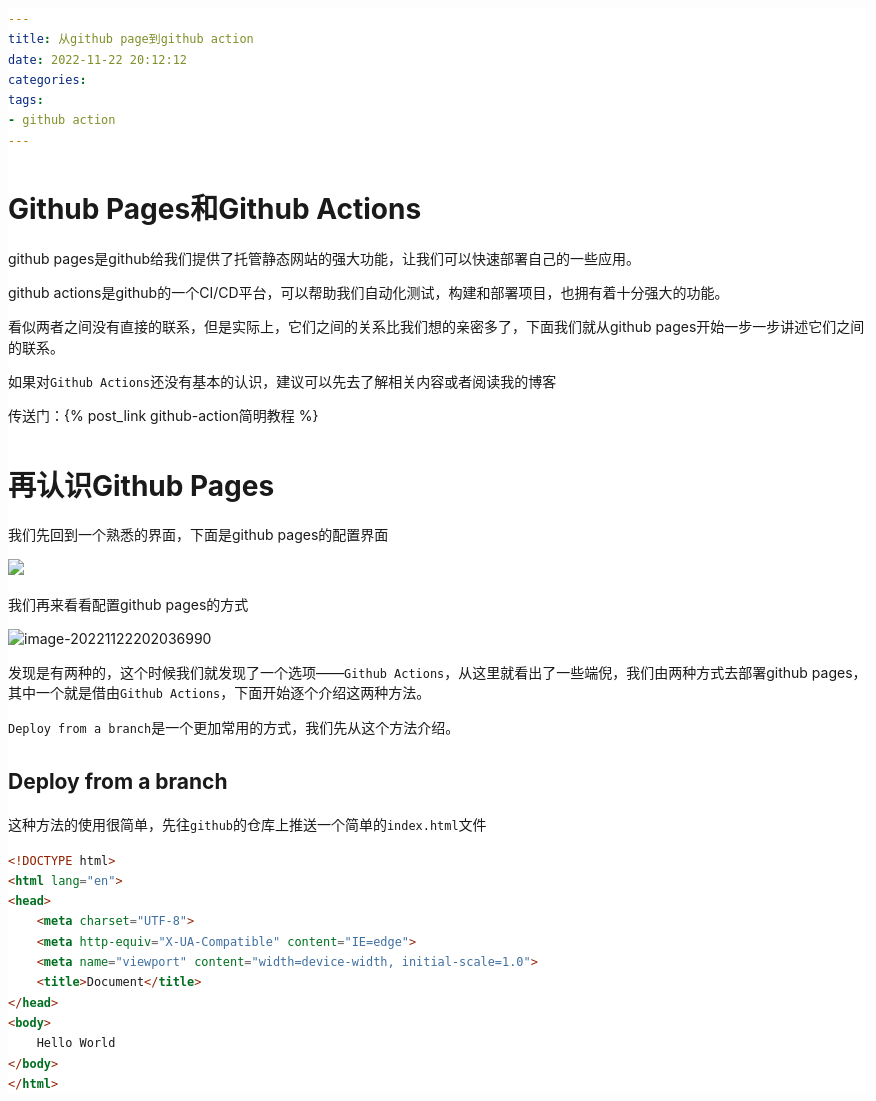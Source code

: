 ```yaml
---
title: 从github page到github action
date: 2022-11-22 20:12:12
categories:
tags:
- github action
---
```


# Github Pages和Github Actions

github pages是github给我们提供了托管静态网站的强大功能，让我们可以快速部署自己的一些应用。

github actions是github的一个CI/CD平台，可以帮助我们自动化测试，构建和部署项目，也拥有着十分强大的功能。

看似两者之间没有直接的联系，但是实际上，它们之间的关系比我们想的亲密多了，下面我们就从github pages开始一步一步讲述它们之间的联系。

如果对`Github Actions`还没有基本的认识，建议可以先去了解相关内容或者阅读我的博客

传送门：{% post_link github-action简明教程 %}

# 再认识Github Pages

我们先回到一个熟悉的界面，下面是github pages的配置界面

![](https://skynesserblog.oss-cn-hangzhou.aliyuncs.com/image-20221122201939789.png)

我们再来看看配置github pages的方式

![image-20221122202036990](https://skynesserblog.oss-cn-hangzhou.aliyuncs.com/image-20221122202036990.png)

发现是有两种的，这个时候我们就发现了一个选项——`Github Actions`，从这里就看出了一些端倪，我们由两种方式去部署github pages，其中一个就是借由`Github Actions`，下面开始逐个介绍这两种方法。

`Deploy from a branch`是一个更加常用的方式，我们先从这个方法介绍。

## Deploy from a branch

这种方法的使用很简单，先往`github`的仓库上推送一个简单的`index.html`文件

```html
<!DOCTYPE html>
<html lang="en">
<head>
    <meta charset="UTF-8">
    <meta http-equiv="X-UA-Compatible" content="IE=edge">
    <meta name="viewport" content="width=device-width, initial-scale=1.0">
    <title>Document</title>
</head>
<body>
    Hello World
</body>
</html>
```
